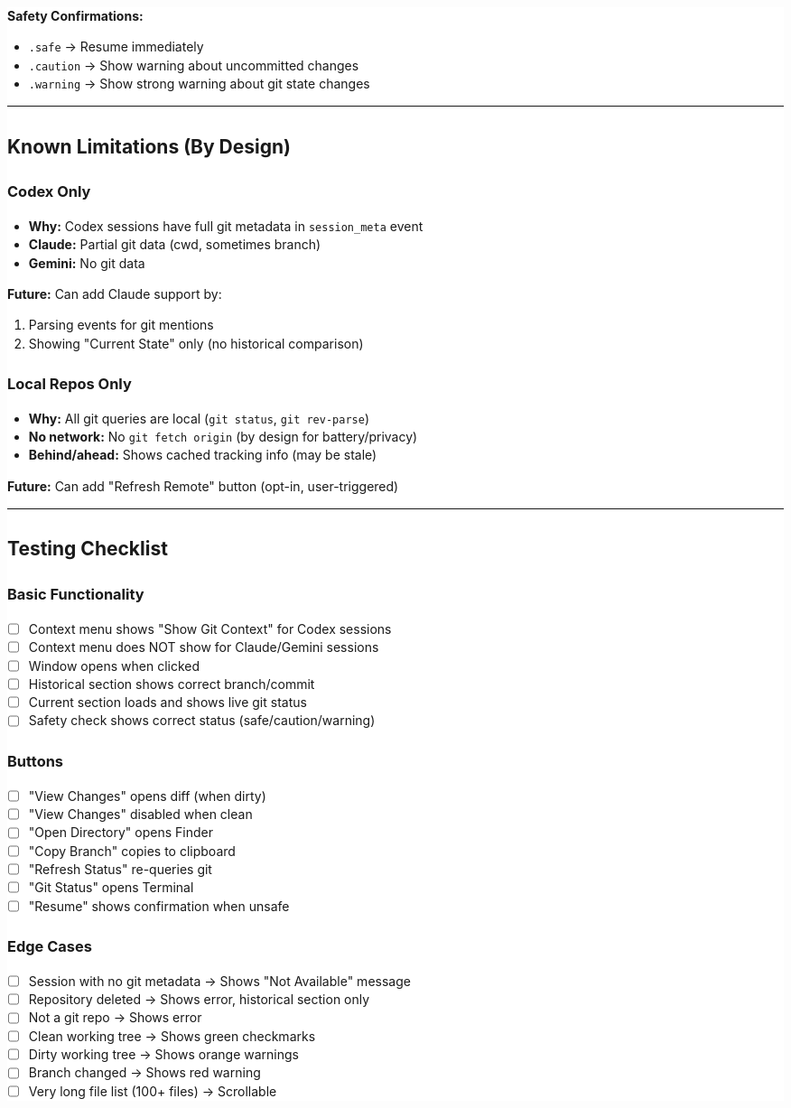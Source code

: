 **Safety Confirmations:**
- `.safe` → Resume immediately
- `.caution` → Show warning about uncommitted changes
- `.warning` → Show strong warning about git state changes

---

## Known Limitations (By Design)

### Codex Only
- **Why:** Codex sessions have full git metadata in `session_meta` event
- **Claude:** Partial git data (cwd, sometimes branch)
- **Gemini:** No git data

**Future:** Can add Claude support by:
1. Parsing events for git mentions
2. Showing "Current State" only (no historical comparison)

### Local Repos Only
- **Why:** All git queries are local (`git status`, `git rev-parse`)
- **No network:** No `git fetch origin` (by design for battery/privacy)
- **Behind/ahead:** Shows cached tracking info (may be stale)

**Future:** Can add "Refresh Remote" button (opt-in, user-triggered)

---

## Testing Checklist

### Basic Functionality
- [ ] Context menu shows "Show Git Context" for Codex sessions
- [ ] Context menu does NOT show for Claude/Gemini sessions
- [ ] Window opens when clicked
- [ ] Historical section shows correct branch/commit
- [ ] Current section loads and shows live git status
- [ ] Safety check shows correct status (safe/caution/warning)

### Buttons
- [ ] "View Changes" opens diff (when dirty)
- [ ] "View Changes" disabled when clean
- [ ] "Open Directory" opens Finder
- [ ] "Copy Branch" copies to clipboard
- [ ] "Refresh Status" re-queries git
- [ ] "Git Status" opens Terminal
- [ ] "Resume" shows confirmation when unsafe

### Edge Cases
- [ ] Session with no git metadata → Shows "Not Available" message
- [ ] Repository deleted → Shows error, historical section only
- [ ] Not a git repo → Shows error
- [ ] Clean working tree → Shows green checkmarks
- [ ] Dirty working tree → Shows orange warnings
- [ ] Branch changed → Shows red warning
- [ ] Very long file list (100+ files) → Scrollable
